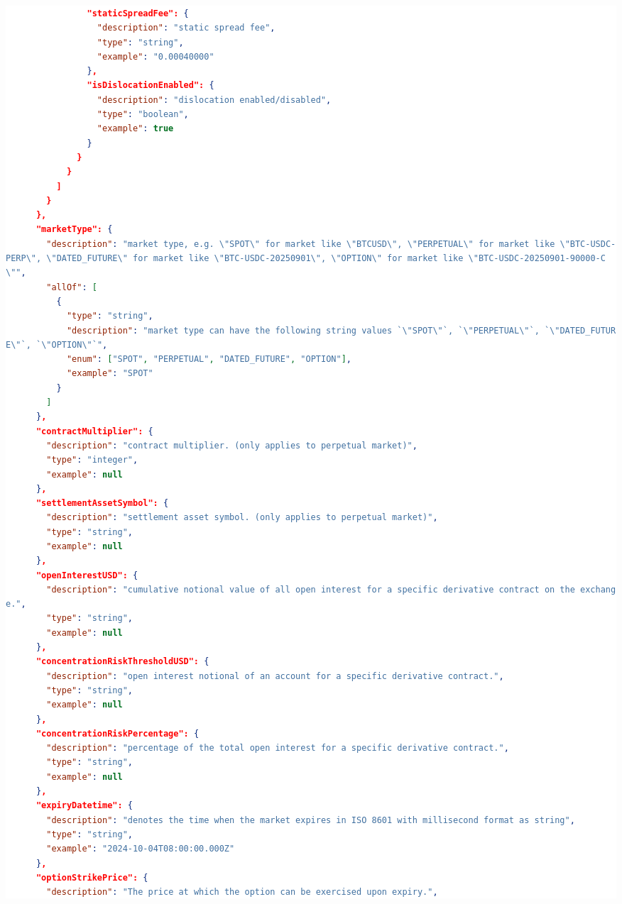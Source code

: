 ```json
                "staticSpreadFee": {
                  "description": "static spread fee",
                  "type": "string",
                  "example": "0.00040000"
                },
                "isDislocationEnabled": {
                  "description": "dislocation enabled/disabled",
                  "type": "boolean",
                  "example": true
                }
              }
            }
          ]
        }
      },
      "marketType": {
        "description": "market type, e.g. \"SPOT\" for market like \"BTCUSD\", \"PERPETUAL\" for market like \"BTC-USDC-PERP\", \"DATED_FUTURE\" for market like \"BTC-USDC-20250901\", \"OPTION\" for market like \"BTC-USDC-20250901-90000-C\"",
        "allOf": [
          {
            "type": "string",
            "description": "market type can have the following string values `\"SPOT\"`, `\"PERPETUAL\"`, `\"DATED_FUTURE\"`, `\"OPTION\"`",
            "enum": ["SPOT", "PERPETUAL", "DATED_FUTURE", "OPTION"],
            "example": "SPOT"
          }
        ]
      },
      "contractMultiplier": {
        "description": "contract multiplier. (only applies to perpetual market)",
        "type": "integer",
        "example": null
      },
      "settlementAssetSymbol": {
        "description": "settlement asset symbol. (only applies to perpetual market)",
        "type": "string",
        "example": null
      },
      "openInterestUSD": {
        "description": "cumulative notional value of all open interest for a specific derivative contract on the exchange.",
        "type": "string",
        "example": null
      },
      "concentrationRiskThresholdUSD": {
        "description": "open interest notional of an account for a specific derivative contract.",
        "type": "string",
        "example": null
      },
      "concentrationRiskPercentage": {
        "description": "percentage of the total open interest for a specific derivative contract.",
        "type": "string",
        "example": null
      },
      "expiryDatetime": {
        "description": "denotes the time when the market expires in ISO 8601 with millisecond format as string",
        "type": "string",
        "example": "2024-10-04T08:00:00.000Z"
      },
      "optionStrikePrice": {
        "description": "The price at which the option can be exercised upon expiry.",
```
